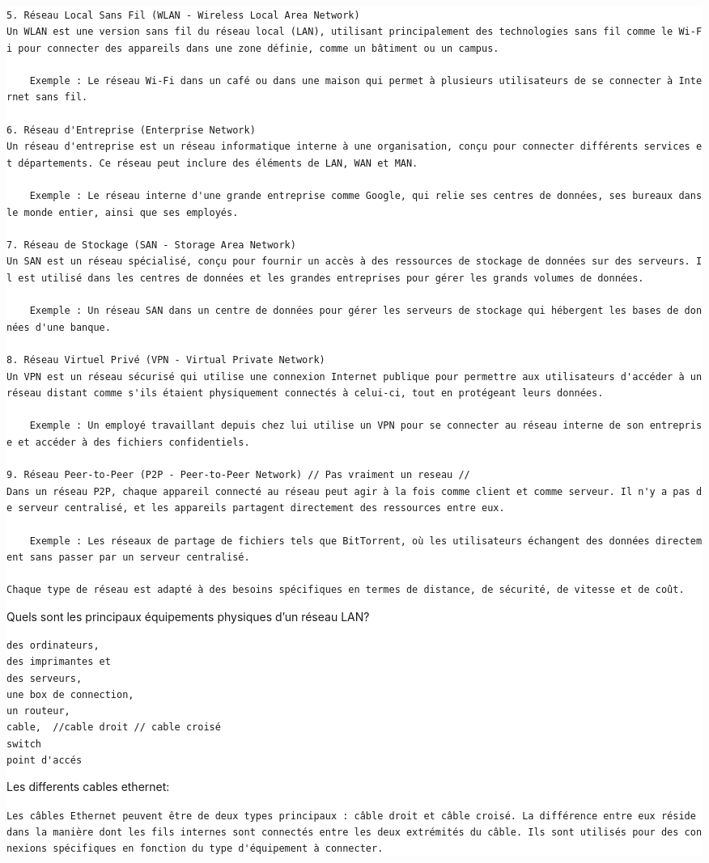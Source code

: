     5. Réseau Local Sans Fil (WLAN - Wireless Local Area Network)
    Un WLAN est une version sans fil du réseau local (LAN), utilisant principalement des technologies sans fil comme le Wi-Fi pour connecter des appareils dans une zone définie, comme un bâtiment ou un campus.

        Exemple : Le réseau Wi-Fi dans un café ou dans une maison qui permet à plusieurs utilisateurs de se connecter à Internet sans fil.

    6. Réseau d'Entreprise (Enterprise Network)
    Un réseau d'entreprise est un réseau informatique interne à une organisation, conçu pour connecter différents services et départements. Ce réseau peut inclure des éléments de LAN, WAN et MAN.

        Exemple : Le réseau interne d'une grande entreprise comme Google, qui relie ses centres de données, ses bureaux dans le monde entier, ainsi que ses employés.

    7. Réseau de Stockage (SAN - Storage Area Network)
    Un SAN est un réseau spécialisé, conçu pour fournir un accès à des ressources de stockage de données sur des serveurs. Il est utilisé dans les centres de données et les grandes entreprises pour gérer les grands volumes de données.

        Exemple : Un réseau SAN dans un centre de données pour gérer les serveurs de stockage qui hébergent les bases de données d'une banque.

    8. Réseau Virtuel Privé (VPN - Virtual Private Network)
    Un VPN est un réseau sécurisé qui utilise une connexion Internet publique pour permettre aux utilisateurs d'accéder à un réseau distant comme s'ils étaient physiquement connectés à celui-ci, tout en protégeant leurs données.

        Exemple : Un employé travaillant depuis chez lui utilise un VPN pour se connecter au réseau interne de son entreprise et accéder à des fichiers confidentiels.

    9. Réseau Peer-to-Peer (P2P - Peer-to-Peer Network) // Pas vraiment un reseau //
    Dans un réseau P2P, chaque appareil connecté au réseau peut agir à la fois comme client et comme serveur. Il n'y a pas de serveur centralisé, et les appareils partagent directement des ressources entre eux.

        Exemple : Les réseaux de partage de fichiers tels que BitTorrent, où les utilisateurs échangent des données directement sans passer par un serveur centralisé.

    Chaque type de réseau est adapté à des besoins spécifiques en termes de distance, de sécurité, de vitesse et de coût.

Quels sont les principaux équipements physiques d’un réseau LAN?

    des ordinateurs,
    des imprimantes et
    des serveurs,
    une box de connection,
    un routeur,
    cable,  //cable droit // cable croisé
    switch
    point d'accés

Les differents cables ethernet:

    Les câbles Ethernet peuvent être de deux types principaux : câble droit et câble croisé. La différence entre eux réside dans la manière dont les fils internes sont connectés entre les deux extrémités du câble. Ils sont utilisés pour des connexions spécifiques en fonction du type d'équipement à connecter.
